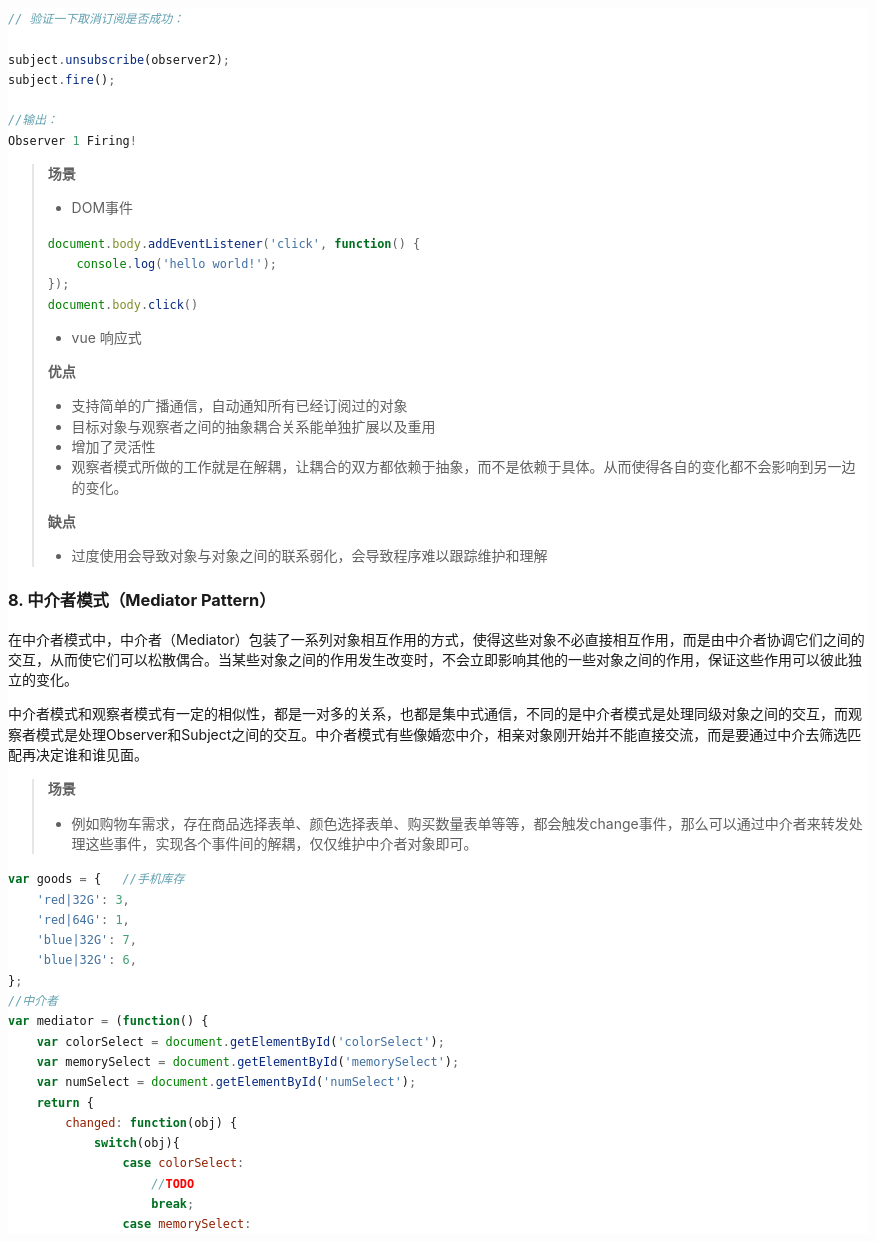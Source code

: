 ```js
// 验证一下取消订阅是否成功：

subject.unsubscribe(observer2);
subject.fire();

//输出：
Observer 1 Firing!

```

> **场景**
>
> - DOM事件
>
> ```js
> document.body.addEventListener('click', function() {
>     console.log('hello world!');
> });
> document.body.click()
> ```
>
> - vue 响应式
>
> **优点**
>
> - 支持简单的广播通信，自动通知所有已经订阅过的对象
> - 目标对象与观察者之间的抽象耦合关系能单独扩展以及重用
> - 增加了灵活性
> - 观察者模式所做的工作就是在解耦，让耦合的双方都依赖于抽象，而不是依赖于具体。从而使得各自的变化都不会影响到另一边的变化。
>
> **缺点**
>
> - 过度使用会导致对象与对象之间的联系弱化，会导致程序难以跟踪维护和理解

### 8. 中介者模式（Mediator Pattern）

在中介者模式中，中介者（Mediator）包装了一系列对象相互作用的方式，使得这些对象不必直接相互作用，而是由中介者协调它们之间的交互，从而使它们可以松散偶合。当某些对象之间的作用发生改变时，不会立即影响其他的一些对象之间的作用，保证这些作用可以彼此独立的变化。

中介者模式和观察者模式有一定的相似性，都是一对多的关系，也都是集中式通信，不同的是中介者模式是处理同级对象之间的交互，而观察者模式是处理Observer和Subject之间的交互。中介者模式有些像婚恋中介，相亲对象刚开始并不能直接交流，而是要通过中介去筛选匹配再决定谁和谁见面。

> **场景**
>
> - 例如购物车需求，存在商品选择表单、颜色选择表单、购买数量表单等等，都会触发change事件，那么可以通过中介者来转发处理这些事件，实现各个事件间的解耦，仅仅维护中介者对象即可。

```js
var goods = {   //手机库存
    'red|32G': 3,
    'red|64G': 1,
    'blue|32G': 7,
    'blue|32G': 6,
};
//中介者
var mediator = (function() {
    var colorSelect = document.getElementById('colorSelect');
    var memorySelect = document.getElementById('memorySelect');
    var numSelect = document.getElementById('numSelect');
    return {
        changed: function(obj) {
            switch(obj){
                case colorSelect:
                    //TODO
                    break;
                case memorySelect:
```